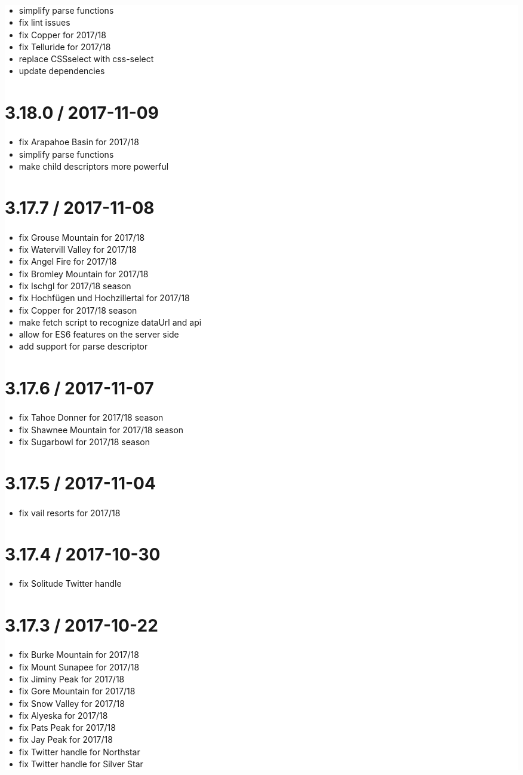  * simplify parse functions
 * fix lint issues
 * fix Copper for 2017/18
 * fix Telluride for 2017/18
 * replace CSSselect with css-select
 * update dependencies

3.18.0 / 2017-11-09
===================

 * fix Arapahoe Basin for 2017/18
 * simplify parse functions
 * make child descriptors more powerful

3.17.7 / 2017-11-08
===================

 * fix Grouse Mountain for 2017/18
 * fix Watervill Valley for 2017/18
 * fix Angel Fire for 2017/18
 * fix Bromley Mountain for 2017/18
 * fix Ischgl for 2017/18 season
 * fix Hochfügen und Hochzillertal for 2017/18
 * fix Copper for 2017/18 season
 * make fetch script to recognize dataUrl and api
 * allow for ES6 features on the server side
 * add support for parse descriptor

3.17.6 / 2017-11-07
===================

 * fix Tahoe Donner for 2017/18 season
 * fix Shawnee Mountain for 2017/18 season
 * fix Sugarbowl for 2017/18 season

3.17.5 / 2017-11-04
===================

 * fix vail resorts for 2017/18

3.17.4 / 2017-10-30
===================

 * fix Solitude Twitter handle

3.17.3 / 2017-10-22
===================

 * fix Burke Mountain for 2017/18
 * fix Mount Sunapee for 2017/18
 * fix Jiminy Peak for 2017/18
 * fix Gore Mountain for 2017/18
 * fix Snow Valley for 2017/18
 * fix Alyeska for 2017/18
 * fix Pats Peak for 2017/18
 * fix Jay Peak for 2017/18
 * fix Twitter handle for Northstar
 * fix Twitter handle for Silver Star
